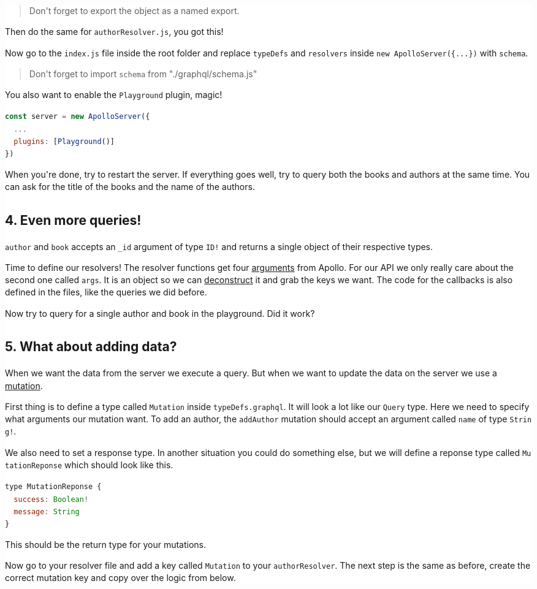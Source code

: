 > Don't forget to export the object as a named export.

Then do the same for `authorResolver.js`, you got this!

Now go to the `index.js` file inside the root folder and replace `typeDefs` and `resolvers` inside `new ApolloServer({...})` with `schema`.

> Don't forget to import `schema` from "./graphql/schema.js"

You also want to enable the `Playground` plugin, magic!

```js
const server = new ApolloServer({
  ...
  plugins: [Playground()]
})
```

When you're done, try to restart the server. If everything goes well, try to query both the books and authors at the same time. You can ask for the title of the books and the name of the authors.

## 4. Even more queries!

`author` and `book` accepts an `_id` argument of type `ID!` and returns a single object of their respective types.

Time to define our resolvers! The resolver functions get four [arguments](https://www.apollographql.com/docs/apollo-server/data/resolvers#resolver-arguments) from Apollo. For our API we only really care about the second one called `args`. It is an object so we can [deconstruct](https://dmitripavlutin.com/javascript-object-destructuring/) it and grab the keys we want. The code for the callbacks is also defined in the files, like the queries we did before.

Now try to query for a single author and book in the playground. Did it work?

## 5. What about adding data?

When we want the data from the server we execute a query. But when we want to update the data on the server we use a [mutation](https://www.apollographql.com/docs/tutorial/mutation-resolvers/).

First thing is to define a type called `Mutation` inside `typeDefs.graphql`. It will look a lot like our `Query` type. Here we need to specify what arguments our mutation want. To add an author, the `addAuthor` mutation should accept an argument called `name` of type `String!`.

We also need to set a response type. In another situation you could do something else, but we will define a reponse type called `MutationReponse` which should look like this.

```js
type MutationReponse {
  success: Boolean!
  message: String
}
```

This should be the return type for your mutations.

Now go to your resolver file and add a key called `Mutation` to your `authorResolver`. The next step is the same as before, create the correct mutation key and copy over the logic from below.
